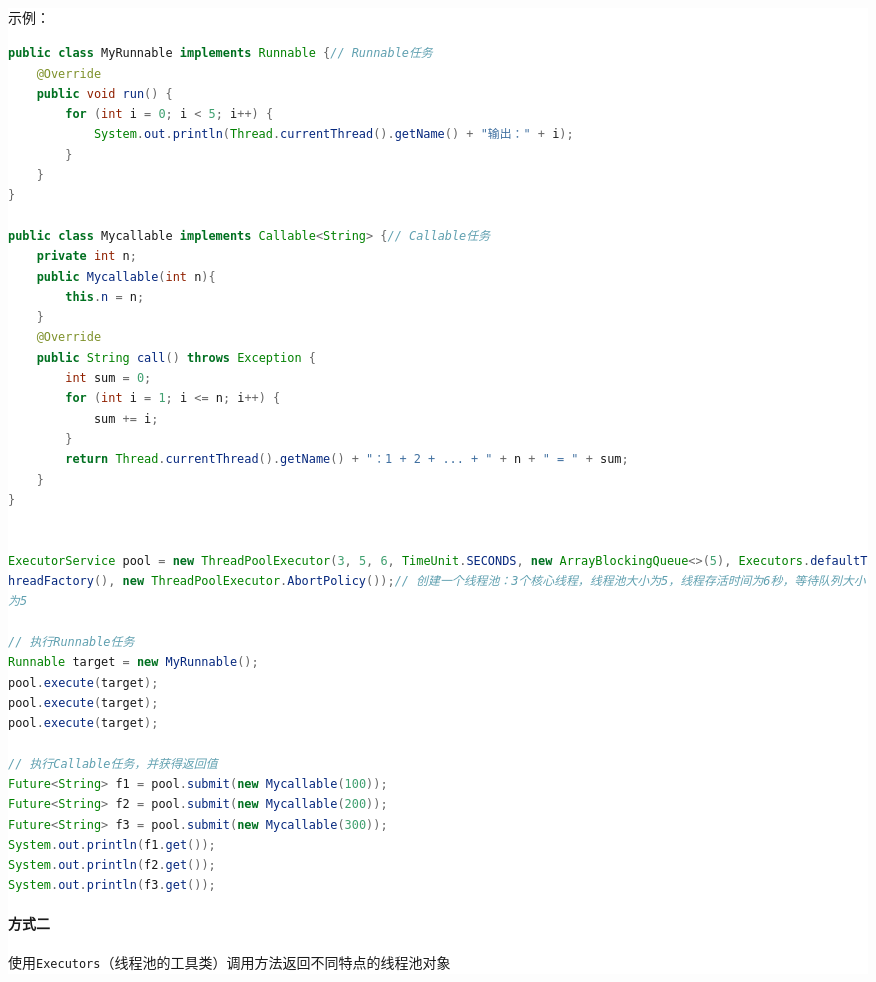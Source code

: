 示例：

```java
public class MyRunnable implements Runnable {// Runnable任务
	@Override
	public void run() {
		for (int i = 0; i < 5; i++) {
			System.out.println(Thread.currentThread().getName() + "输出：" + i);
		}
	}
}

public class Mycallable implements Callable<String> {// Callable任务
	private int n;
	public Mycallable(int n){
		this.n = n;
	}
	@Override
	public String call() throws Exception {
		int sum = 0;
		for (int i = 1; i <= n; i++) {
			sum += i;
		}
		return Thread.currentThread().getName() + "：1 + 2 + ... + " + n + " = " + sum;
	}
}


ExecutorService pool = new ThreadPoolExecutor(3, 5, 6, TimeUnit.SECONDS, new ArrayBlockingQueue<>(5), Executors.defaultThreadFactory(), new ThreadPoolExecutor.AbortPolicy());// 创建一个线程池：3个核心线程，线程池大小为5，线程存活时间为6秒，等待队列大小为5

// 执行Runnable任务
Runnable target = new MyRunnable();
pool.execute(target);
pool.execute(target);
pool.execute(target);

// 执行Callable任务，并获得返回值
Future<String> f1 = pool.submit(new Mycallable(100));
Future<String> f2 = pool.submit(new Mycallable(200));
Future<String> f3 = pool.submit(new Mycallable(300));
System.out.println(f1.get());
System.out.println(f2.get());
System.out.println(f3.get());

```



#### 方式二

使用`Executors`（线程池的工具类）调用方法返回不同特点的线程池对象
